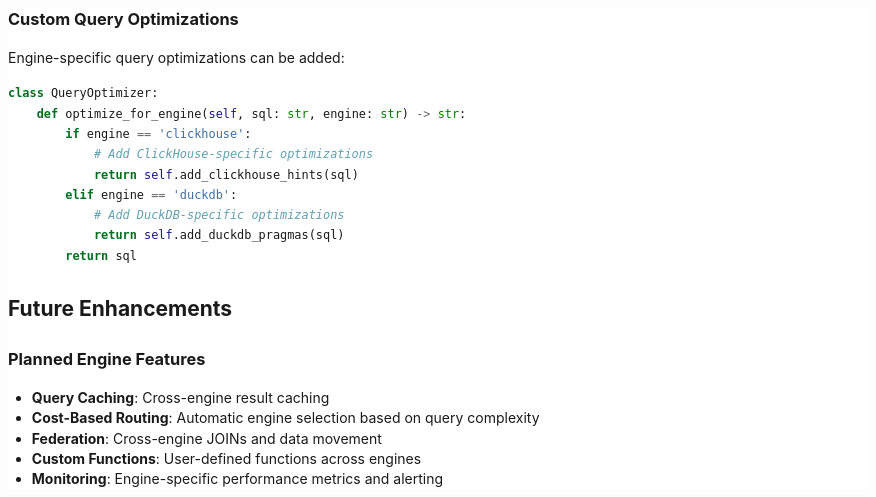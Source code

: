 ### Custom Query Optimizations

Engine-specific query optimizations can be added:

```python
class QueryOptimizer:
    def optimize_for_engine(self, sql: str, engine: str) -> str:
        if engine == 'clickhouse':
            # Add ClickHouse-specific optimizations
            return self.add_clickhouse_hints(sql)
        elif engine == 'duckdb':
            # Add DuckDB-specific optimizations
            return self.add_duckdb_pragmas(sql)
        return sql
```

## Future Enhancements

### Planned Engine Features

- **Query Caching**: Cross-engine result caching
- **Cost-Based Routing**: Automatic engine selection based on query complexity
- **Federation**: Cross-engine JOINs and data movement
- **Custom Functions**: User-defined functions across engines
- **Monitoring**: Engine-specific performance metrics and alerting
